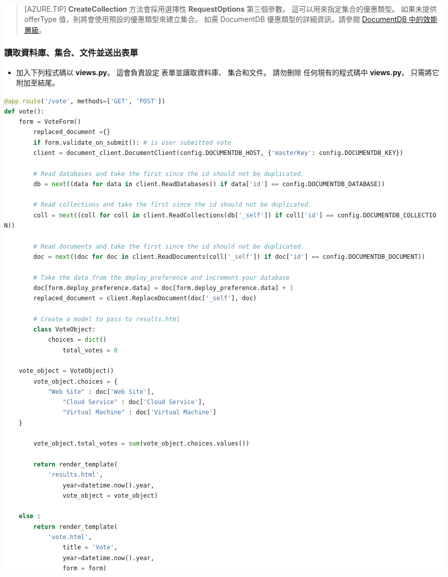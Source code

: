 > [AZURE.TIP]  **CreateCollection** 方法會採用選擇性 **RequestOptions** 第三個參數。 這可以用來指定集合的優惠類型。 如果未提供 offerType 值，則將會使用預設的優惠類型來建立集合。 如需 DocumentDB 優惠類型的詳細資訊，請參閱 [DocumentDB 中的效能層級](documentdb-performance-levels.md)。
>
### 讀取資料庫、集合、文件並送出表單

- 加入下列程式碼以 **views.py**。 這會負責設定
表單並讀取資料庫、 集合和文件。 請勿刪除
任何現有的程式碼中 **views.py**。 只需將它附加至結尾。

```python
@app.route('/vote', methods=['GET', 'POST'])
def vote():
    form = VoteForm()
        replaced_document ={}
        if form.validate_on_submit(): # is user submitted vote  
        client = document_client.DocumentClient(config.DOCUMENTDB_HOST, {'masterKey': config.DOCUMENTDB_KEY})
    
        # Read databases and take the first since the id should not be duplicated.
        db = next((data for data in client.ReadDatabases() if data['id'] == config.DOCUMENTDB_DATABASE))
    
        # Read collections and take the first since the id should not be duplicated.
        coll = next((coll for coll in client.ReadCollections(db['_self']) if coll['id'] == config.DOCUMENTDB_COLLECTION))
    
        # Read documents and take the first since the id should not be duplicated.
        doc = next((doc for doc in client.ReadDocuments(coll['_self']) if doc['id'] == config.DOCUMENTDB_DOCUMENT))
    
        # Take the data from the deploy_preference and increment your database
        doc[form.deploy_preference.data] = doc[form.deploy_preference.data] + 1
        replaced_document = client.ReplaceDocument(doc['_self'], doc)
    
        # Create a model to pass to results.html
        class VoteObject:
            choices = dict()
                total_votes = 0
        
    vote_object = VoteObject()
        vote_object.choices = {
            "Web Site" : doc['Web Site'],
                "Cloud Service" : doc['Cloud Service'],
                "Virtual Machine" : doc['Virtual Machine']
    }
        
        vote_object.total_votes = sum(vote_object.choices.values())
    
        return render_template(
            'results.html',
                year=datetime.now().year,
                vote_object = vote_object)
        
    else :
        return render_template(
            'vote.html',
                title = 'Vote',
                year=datetime.now().year,
                form = form)
```


  [Click here to access Flask tutorials]: http://blog.miguelgrinberg.com/post/the-flask-mega-tutorial-part-i-hello-world
  [Visual Studio Express]: http://www.visualstudio.com/products/visual-studio-express-vs.aspx
  [here]: http://aka.ms/ptvs
  [1]: http://go.microsoft.com/fwlink/?linkid=254281&clcid=0x409
  [2]: https://www.python.org/downloads/windows/
  [3]: http://aka.ms/vcpython27
  [Microsoft Web Platform Installer]: http://www.microsoft.com/web/downloads/platform.aspx
  [Azure portal]: http://portal.azure.com